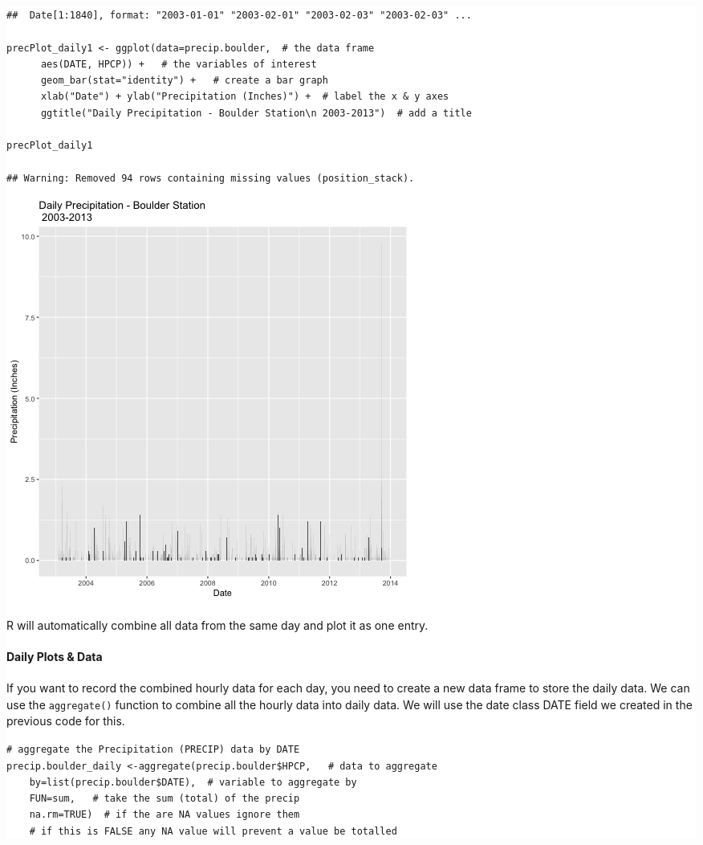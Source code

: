     ##  Date[1:1840], format: "2003-01-01" "2003-02-01" "2003-02-03" "2003-02-03" ...

    precPlot_daily1 <- ggplot(data=precip.boulder,  # the data frame
          aes(DATE, HPCP)) +   # the variables of interest
          geom_bar(stat="identity") +   # create a bar graph
          xlab("Date") + ylab("Precipitation (Inches)") +  # label the x & y axes
          ggtitle("Daily Precipitation - Boulder Station\n 2003-2013")  # add a title
    
    precPlot_daily1

    ## Warning: Removed 94 rows containing missing values (position_stack).

![Bar graph of Daily Precipitation (Inches) for the Boulder station, 050843, spanning years 2003 - 2013. X-axis and Y-axis are Date and Precipitation in Inches, repectively.](https://raw.githubusercontent.com/NEONScience/NEON-Data-Skills/main/tutorials/R/R-skills/Colorado-floods-data-visualization/COOP-NEIS-Precipitation-In-R/rfigs/daily-summaries-1.png)

R will automatically combine all data from the same day and plot it as one entry.  

#### Daily Plots & Data

If you want to record the combined hourly data for each day, you need to create a new data frame to store the daily data. We can 
use the `aggregate()` function to combine all the hourly data into daily data. 
We will use the date class DATE field we created in the previous code for this. 


    # aggregate the Precipitation (PRECIP) data by DATE
    precip.boulder_daily <-aggregate(precip.boulder$HPCP,   # data to aggregate
    	by=list(precip.boulder$DATE),  # variable to aggregate by
    	FUN=sum,   # take the sum (total) of the precip
    	na.rm=TRUE)  # if the are NA values ignore them
    	# if this is FALSE any NA value will prevent a value be totalled
    